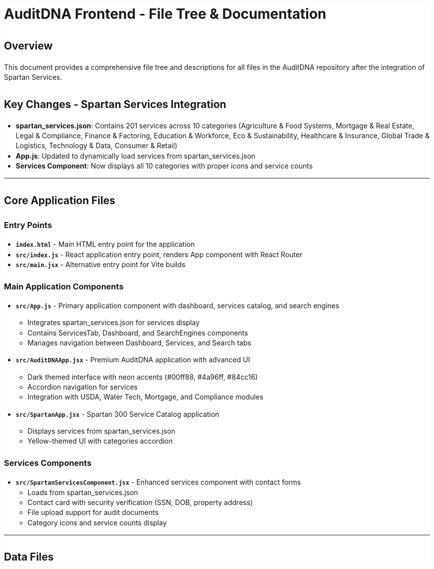 # AuditDNA Frontend - File Tree & Documentation

## Overview
This document provides a comprehensive file tree and descriptions for all files in the AuditDNA repository after the integration of Spartan Services.

## Key Changes - Spartan Services Integration
- **spartan_services.json**: Contains 201 services across 10 categories (Agriculture & Food Systems, Mortgage & Real Estate, Legal & Compliance, Finance & Factoring, Education & Workforce, Eco & Sustainability, Healthcare & Insurance, Global Trade & Logistics, Technology & Data, Consumer & Retail)
- **App.js**: Updated to dynamically load services from spartan_services.json
- **Services Component**: Now displays all 10 categories with proper icons and service counts

---

## Core Application Files

### Entry Points
- **`index.html`** - Main HTML entry point for the application
- **`src/index.js`** - React application entry point, renders App component with React Router
- **`src/main.jsx`** - Alternative entry point for Vite builds

### Main Application Components
- **`src/App.js`** - Primary application component with dashboard, services catalog, and search engines
  - Integrates spartan_services.json for services display
  - Contains ServicesTab, Dashboard, and SearchEngines components
  - Manages navigation between Dashboard, Services, and Search tabs

- **`src/AuditDNAApp.jsx`** - Premium AuditDNA application with advanced UI
  - Dark themed interface with neon accents (#00ff88, #4a96ff, #84cc16)
  - Accordion navigation for services
  - Integration with USDA, Water Tech, Mortgage, and Compliance modules

- **`src/SpartanApp.jsx`** - Spartan 300 Service Catalog application
  - Displays services from spartan_services.json
  - Yellow-themed UI with categories accordion

### Services Components
- **`src/SpartanServicesComponent.jsx`** - Enhanced services component with contact forms
  - Loads from spartan_services.json
  - Contact card with security verification (SSN, DOB, property address)
  - File upload support for audit documents
  - Category icons and service counts display

---

## Data Files
